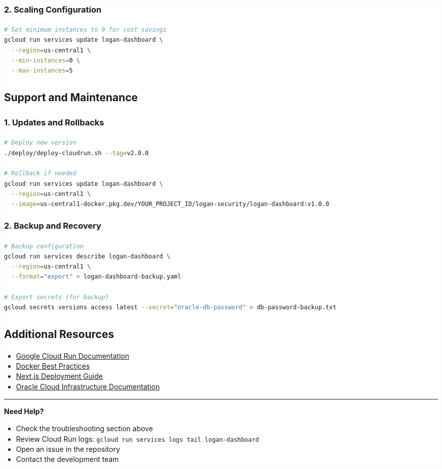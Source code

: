 ### 2. Scaling Configuration
```bash
# Set minimum instances to 0 for cost savings
gcloud run services update logan-dashboard \
  --region=us-central1 \
  --min-instances=0 \
  --max-instances=5
```

## Support and Maintenance

### 1. Updates and Rollbacks
```bash
# Deploy new version
./deploy/deploy-cloudrun.sh --tag=v2.0.0

# Rollback if needed
gcloud run services update logan-dashboard \
  --region=us-central1 \
  --image=us-central1-docker.pkg.dev/YOUR_PROJECT_ID/logan-security/logan-dashboard:v1.0.0
```

### 2. Backup and Recovery
```bash
# Backup configuration
gcloud run services describe logan-dashboard \
  --region=us-central1 \
  --format="export" > logan-dashboard-backup.yaml

# Export secrets (for backup)
gcloud secrets versions access latest --secret="oracle-db-password" > db-password-backup.txt
```

## Additional Resources

- [Google Cloud Run Documentation](https://cloud.google.com/run/docs)
- [Docker Best Practices](https://docs.docker.com/develop/dev-best-practices/)
- [Next.js Deployment Guide](https://nextjs.org/docs/deployment)
- [Oracle Cloud Infrastructure Documentation](https://docs.oracle.com/en-us/iaas/)

---

**Need Help?**
- Check the troubleshooting section above
- Review Cloud Run logs: `gcloud run services logs tail logan-dashboard`
- Open an issue in the repository
- Contact the development team